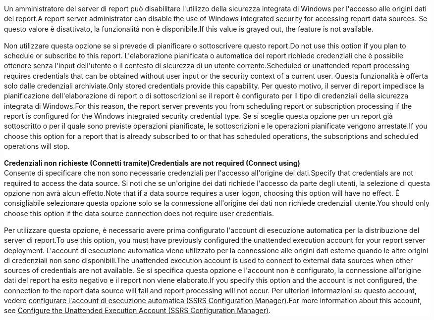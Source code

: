  <span data-ttu-id="b333c-167">Un amministratore del server di report può disabilitare l'utilizzo della sicurezza integrata di Windows per l'accesso alle origini dati del report.</span><span class="sxs-lookup"><span data-stu-id="b333c-167">A report server administrator can disable the use of Windows integrated security for accessing report data sources.</span></span> <span data-ttu-id="b333c-168">Se questo valore è disattivato, la funzionalità non è disponibile.</span><span class="sxs-lookup"><span data-stu-id="b333c-168">If this value is grayed out, the feature is not available.</span></span>  
  
 <span data-ttu-id="b333c-169">Non utilizzare questa opzione se si prevede di pianificare o sottoscrivere questo report.</span><span class="sxs-lookup"><span data-stu-id="b333c-169">Do not use this option if you plan to schedule or subscribe to this report.</span></span> <span data-ttu-id="b333c-170">L'elaborazione pianificata o automatica dei report richiede credenziali che è possibile ottenere senza l'input dell'utente o il contesto di sicurezza di un utente corrente.</span><span class="sxs-lookup"><span data-stu-id="b333c-170">Scheduled or unattended report processing requires credentials that can be obtained without user input or the security context of a current user.</span></span> <span data-ttu-id="b333c-171">Questa funzionalità è offerta solo dalle credenziali archiviate.</span><span class="sxs-lookup"><span data-stu-id="b333c-171">Only stored credentials provide this capability.</span></span> <span data-ttu-id="b333c-172">Per questo motivo, il server di report impedisce la pianificazione dell'elaborazione di report o di sottoscrizioni se il report è configurato per il tipo di credenziali della sicurezza integrata di Windows.</span><span class="sxs-lookup"><span data-stu-id="b333c-172">For this reason, the report server prevents you from scheduling report or subscription processing if the report is configured for the Windows integrated security credential type.</span></span> <span data-ttu-id="b333c-173">Se si sceglie questa opzione per un report già sottoscritto o per il quale sono previste operazioni pianificate, le sottoscrizioni e le operazioni pianificate vengono arrestate.</span><span class="sxs-lookup"><span data-stu-id="b333c-173">If you choose this option for a report that is already subscribed to or that has scheduled operations, the subscriptions and scheduled operations will stop.</span></span>  
  
 <span data-ttu-id="b333c-174">**Credenziali non richieste (Connetti tramite)**</span><span class="sxs-lookup"><span data-stu-id="b333c-174">**Credentials are not required (Connect using)**</span></span>  
 <span data-ttu-id="b333c-175">Consente di specificare che non sono necessarie credenziali per l'accesso all'origine dei dati.</span><span class="sxs-lookup"><span data-stu-id="b333c-175">Specify that credentials are not required to access the data source.</span></span> <span data-ttu-id="b333c-176">Si noti che se un'origine dei dati richiede l'accesso da parte degli utenti, la selezione di questa opzione non avrà alcun effetto.</span><span class="sxs-lookup"><span data-stu-id="b333c-176">Note that if a data source requires a user logon, choosing this option will have no effect.</span></span> <span data-ttu-id="b333c-177">È consigliabile selezionare questa opzione solo se la connessione all'origine dei dati non richiede credenziali utente.</span><span class="sxs-lookup"><span data-stu-id="b333c-177">You should only choose this option if the data source connection does not require user credentials.</span></span>  
  
 <span data-ttu-id="b333c-178">Per utilizzare questa opzione, è necessario avere prima configurato l'account di esecuzione automatica per la distribuzione del server di report.</span><span class="sxs-lookup"><span data-stu-id="b333c-178">To use this option, you must have previously configured the unattended execution account for your report server deployment.</span></span> <span data-ttu-id="b333c-179">L'account di esecuzione automatica viene utilizzato per la connessione alle origini dati esterne quando le altre origini di credenziali non sono disponibili.</span><span class="sxs-lookup"><span data-stu-id="b333c-179">The unattended execution account is used to connect to external data sources when other sources of credentials are not available.</span></span> <span data-ttu-id="b333c-180">Se si specifica questa opzione e l'account non è configurato, la connessione all'origine dati del report ha esito negativo e il report non viene elaborato.</span><span class="sxs-lookup"><span data-stu-id="b333c-180">If you specify this option and the account is not configured, the connection to the report data source will fail and report processing will not occur.</span></span> <span data-ttu-id="b333c-181">Per ulteriori informazioni su questo account, vedere [configurare l'account di esecuzione automatica &#40;SSRS Configuration Manager&#41;](install-windows/configure-the-unattended-execution-account-ssrs-configuration-manager.md).</span><span class="sxs-lookup"><span data-stu-id="b333c-181">For more information about this account, see [Configure the Unattended Execution Account &#40;SSRS Configuration Manager&#41;](install-windows/configure-the-unattended-execution-account-ssrs-configuration-manager.md).</span></span>  
  